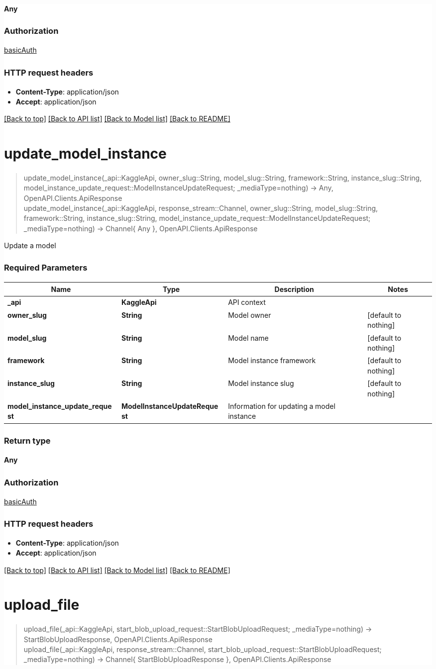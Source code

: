 **Any**

### Authorization

[basicAuth](../README.md#basicAuth)

### HTTP request headers

 - **Content-Type**: application/json
 - **Accept**: application/json

[[Back to top]](#) [[Back to API list]](../README.md#api-endpoints) [[Back to Model list]](../README.md#models) [[Back to README]](../README.md)

# **update_model_instance**
> update_model_instance(_api::KaggleApi, owner_slug::String, model_slug::String, framework::String, instance_slug::String, model_instance_update_request::ModelInstanceUpdateRequest; _mediaType=nothing) -> Any, OpenAPI.Clients.ApiResponse <br/>
> update_model_instance(_api::KaggleApi, response_stream::Channel, owner_slug::String, model_slug::String, framework::String, instance_slug::String, model_instance_update_request::ModelInstanceUpdateRequest; _mediaType=nothing) -> Channel{ Any }, OpenAPI.Clients.ApiResponse

Update a model

### Required Parameters

Name | Type | Description  | Notes
------------- | ------------- | ------------- | -------------
 **_api** | **KaggleApi** | API context | 
**owner_slug** | **String**| Model owner | [default to nothing]
**model_slug** | **String**| Model name | [default to nothing]
**framework** | **String**| Model instance framework | [default to nothing]
**instance_slug** | **String**| Model instance slug | [default to nothing]
**model_instance_update_request** | **ModelInstanceUpdateRequest**| Information for updating a model instance | 

### Return type

**Any**

### Authorization

[basicAuth](../README.md#basicAuth)

### HTTP request headers

 - **Content-Type**: application/json
 - **Accept**: application/json

[[Back to top]](#) [[Back to API list]](../README.md#api-endpoints) [[Back to Model list]](../README.md#models) [[Back to README]](../README.md)

# **upload_file**
> upload_file(_api::KaggleApi, start_blob_upload_request::StartBlobUploadRequest; _mediaType=nothing) -> StartBlobUploadResponse, OpenAPI.Clients.ApiResponse <br/>
> upload_file(_api::KaggleApi, response_stream::Channel, start_blob_upload_request::StartBlobUploadRequest; _mediaType=nothing) -> Channel{ StartBlobUploadResponse }, OpenAPI.Clients.ApiResponse
